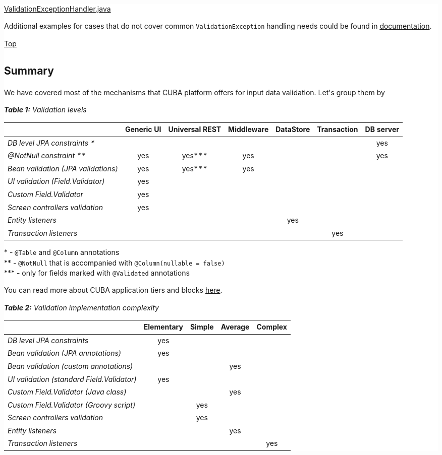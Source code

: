 [ValidationExceptionHandler.java](orderman/modules/web/src/com/haulmont/dyakonoff/orderman/web/handler/ValidationExceptionHandler.java)

Additional examples for cases that do not cover common `ValidationException` handling needs could be found in [documentation](https://doc.cuba-platform.com/manual-6.9/exceptionHandlers.html).

[Top](#content)

## Summary

We have covered most of the mechanisms that [CUBA platform](https://www.cuba-platform.com/) offers for input data validation. Let's group them by

_**Table 1:** Validation levels_

|                                     | Generic UI | Universal REST | Middleware | DataStore | Transaction | DB server |
| ----------------------------------- | :--------: | :------------: | :--------: | :-------: | :---------: | :-------: |
| _DB level JPA constraints \*_       |            |                |            |           |             | yes       |
| _@NotNull constraint \*\*_          | yes        | yes\*\*\*      | yes        |           |             | yes       |
| _Bean validation (JPA validations)_ | yes        | yes\*\*\*      | yes        |           |             |           |
| _UI validation (Field.Validator)_   | yes        |                |            |           |             |           |
| _Custom Field.Validator_            | yes        |                |            |           |             |           |
| _Screen controllers validation_     | yes        |                |            |           |             |           |
| _Entity listeners_                  |            |                |            | yes       |             |           |
| _Transaction listeners_             |            |                |            |           | yes         |           |

\* - `@Table` and `@Column` annotations<br />
\*\* - `@NotNull` that is accompanied with `@Column(nullable = false)`<br />
\*\*\* - only for fields marked with `@Validated` annotations

You can read more about CUBA application tiers and blocks [here](https://doc.cuba-platform.com/manual-6.9/app_tiers.html).

_**Table 2:** Validation implementation complexity_

|                                            | Elementary | Simple | Average | Complex |
| ------------------------------------------ | :--------: | :----: | :-----: | :-----: |
| _DB level JPA constraints_                 | yes        |        |         |         |
| _Bean validation (JPA annotations)_        | yes        |        |         |         |
| _Bean validation (custom annotations)_     |            |        | yes     |         |
| _UI validation (standard Field.Validator)_ | yes        |        |         |         |
| _Custom Field.Validator (Java class)_      |            |        | yes     |         |
| _Custom Field.Validator (Groovy script)_   |            | yes    |         |         |
| _Screen controllers validation_            |            | yes    |         |         |
| _Entity listeners_                         |            |        | yes     |         |
| _Transaction listeners_                    |            |        |         | yes     |
